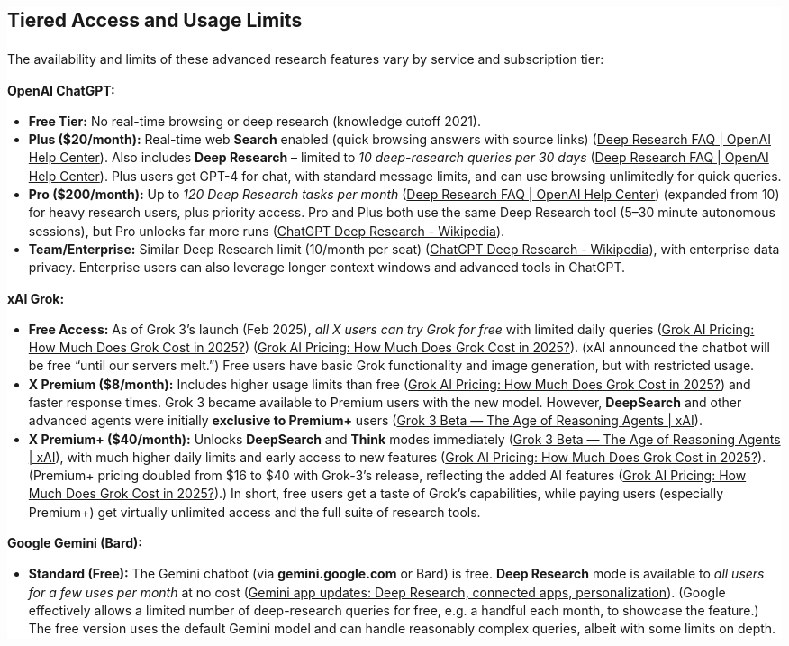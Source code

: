 ## Tiered Access and Usage Limits

The availability and limits of these advanced research features vary by service and subscription tier:

**OpenAI ChatGPT:** 
- **Free Tier:** No real-time browsing or deep research (knowledge cutoff 2021).  
- **Plus ($20/month):** Real-time web **Search** enabled (quick browsing answers with source links) ([Deep Research FAQ &#124; OpenAI Help Center](https://help.openai.com/en/articles/10500283-deep-research-faq#:~:text=Deep%20research%20and%20search%20in,report%20with%20citations%20and%20data)). Also includes **Deep Research** – limited to *10 deep-research queries per 30 days* ([Deep Research FAQ &#124; OpenAI Help Center](https://help.openai.com/en/articles/10500283-deep-research-faq#:~:text=Who%20can%20use%20deep%20research,and%20what%20are%20the%20limits)). Plus users get GPT-4 for chat, with standard message limits, and can use browsing unlimitedly for quick queries. 
- **Pro ($200/month):** Up to *120 Deep Research tasks per month* ([Deep Research FAQ &#124; OpenAI Help Center](https://help.openai.com/en/articles/10500283-deep-research-faq#:~:text=Who%20can%20use%20deep%20research,and%20what%20are%20the%20limits)) (expanded from 10) for heavy research users, plus priority access. Pro and Plus both use the same Deep Research tool (5–30 minute autonomous sessions), but Pro unlocks far more runs ([ChatGPT Deep Research - Wikipedia](https://en.wikipedia.org/wiki/Open_AI_Deep_Research#:~:text=Deep%20Research%20is%20currently%20offered,7)). 
- **Team/Enterprise:** Similar Deep Research limit (10/month per seat) ([ChatGPT Deep Research - Wikipedia](https://en.wikipedia.org/wiki/Open_AI_Deep_Research#:~:text=Deep%20Research%20is%20currently%20offered,7)), with enterprise data privacy. Enterprise users can also leverage longer context windows and advanced tools in ChatGPT.

**xAI Grok:** 
- **Free Access:** As of Grok 3’s launch (Feb 2025), *all X users can try Grok for free* with limited daily queries ([Grok AI Pricing: How Much Does Grok Cost in 2025?](https://tech.co/news/grok-ai-pricing#:~:text=Since%20the%20release%20of%20Grok,limit%20remains%20to%20be%20seen)) ([Grok AI Pricing: How Much Does Grok Cost in 2025?](https://tech.co/news/grok-ai-pricing#:~:text=,billed%20monthly)). (xAI announced the chatbot will be free “until our servers melt.”) Free users have basic Grok functionality and image generation, but with restricted usage.  
- **X Premium ($8/month):** Includes higher usage limits than free ([Grok AI Pricing: How Much Does Grok Cost in 2025?](https://tech.co/news/grok-ai-pricing#:~:text=If%20you%20do%20pay%20for,Here%E2%80%99s%20how%20it%20shakes%20out)) and faster response times. Grok 3 became available to Premium users with the new model. However, **DeepSearch** and other advanced agents were initially **exclusive to Premium+** users ([Grok 3 Beta — The Age of Reasoning Agents &#124; xAI](https://x.ai/news/grok-3#:~:text=Grok%203%20is%20now%20available,and%20access%20to%20advanced%20capabilities)).  
- **X Premium+ ($40/month):** Unlocks **DeepSearch** and **Think** modes immediately ([Grok 3 Beta — The Age of Reasoning Agents &#124; xAI](https://x.ai/news/grok-3#:~:text=Grok%203%20is%20now%20available,and%20access%20to%20advanced%20capabilities)), with much higher daily limits and early access to new features ([Grok AI Pricing: How Much Does Grok Cost in 2025?](https://tech.co/news/grok-ai-pricing#:~:text=If%20you%20do%20pay%20for,Here%E2%80%99s%20how%20it%20shakes%20out)). (Premium+ pricing doubled from $16 to $40 with Grok-3’s release, reflecting the added AI features ([Grok AI Pricing: How Much Does Grok Cost in 2025?](https://tech.co/news/grok-ai-pricing#:~:text=,billed%20monthly)).) In short, free users get a taste of Grok’s capabilities, while paying users (especially Premium+) get virtually unlimited access and the full suite of research tools.

**Google Gemini (Bard):**  
- **Standard (Free):** The Gemini chatbot (via **gemini.google.com** or Bard) is free. **Deep Research** mode is available to *all users for a few uses per month* at no cost ([Gemini app updates: Deep Research, connected apps, personalization](https://blog.google/products/gemini/new-gemini-app-features-march-2025/#:~:text=We%E2%80%99ve%20seen%20incredible%20enthusiasm%20about,month%20at%20no%20cost%2C%20and)). (Google effectively allows a limited number of deep-research queries for free, e.g. a handful each month, to showcase the feature.) The free version uses the default Gemini model and can handle reasonably complex queries, albeit with some limits on depth.  